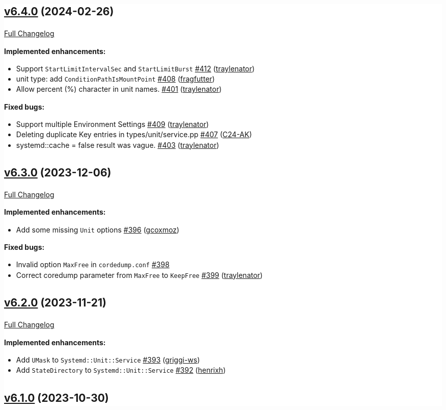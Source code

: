 ## [v6.4.0](https://github.com/voxpupuli/puppet-systemd/tree/v6.4.0) (2024-02-26)

[Full Changelog](https://github.com/voxpupuli/puppet-systemd/compare/v6.3.0...v6.4.0)

**Implemented enhancements:**

- Support `StartLimitIntervalSec` and  `StartLimitBurst` [\#412](https://github.com/voxpupuli/puppet-systemd/pull/412) ([traylenator](https://github.com/traylenator))
- unit type: add `ConditionPathIsMountPoint` [\#408](https://github.com/voxpupuli/puppet-systemd/pull/408) ([fragfutter](https://github.com/fragfutter))
- Allow percent \(%\) character in unit names. [\#401](https://github.com/voxpupuli/puppet-systemd/pull/401) ([traylenator](https://github.com/traylenator))

**Fixed bugs:**

- Support multiple Environment Settings [\#409](https://github.com/voxpupuli/puppet-systemd/pull/409) ([traylenator](https://github.com/traylenator))
- Deleting duplicate Key entries in types/unit/service.pp [\#407](https://github.com/voxpupuli/puppet-systemd/pull/407) ([C24-AK](https://github.com/C24-AK))
- systemd::cache = false result was vague. [\#403](https://github.com/voxpupuli/puppet-systemd/pull/403) ([traylenator](https://github.com/traylenator))

## [v6.3.0](https://github.com/voxpupuli/puppet-systemd/tree/v6.3.0) (2023-12-06)

[Full Changelog](https://github.com/voxpupuli/puppet-systemd/compare/v6.2.0...v6.3.0)

**Implemented enhancements:**

- Add some missing `Unit` options [\#396](https://github.com/voxpupuli/puppet-systemd/pull/396) ([gcoxmoz](https://github.com/gcoxmoz))

**Fixed bugs:**

- Invalid option `MaxFree` in `cordedump.conf` [\#398](https://github.com/voxpupuli/puppet-systemd/issues/398)
- Correct coredump parameter from `MaxFree` to `KeepFree` [\#399](https://github.com/voxpupuli/puppet-systemd/pull/399) ([traylenator](https://github.com/traylenator))

## [v6.2.0](https://github.com/voxpupuli/puppet-systemd/tree/v6.2.0) (2023-11-21)

[Full Changelog](https://github.com/voxpupuli/puppet-systemd/compare/v6.1.0...v6.2.0)

**Implemented enhancements:**

- Add `UMask` to `Systemd::Unit::Service` [\#393](https://github.com/voxpupuli/puppet-systemd/pull/393) ([griggi-ws](https://github.com/griggi-ws))
- Add `StateDirectory` to `Systemd::Unit::Service` [\#392](https://github.com/voxpupuli/puppet-systemd/pull/392) ([henrixh](https://github.com/henrixh))

## [v6.1.0](https://github.com/voxpupuli/puppet-systemd/tree/v6.1.0) (2023-10-30)
